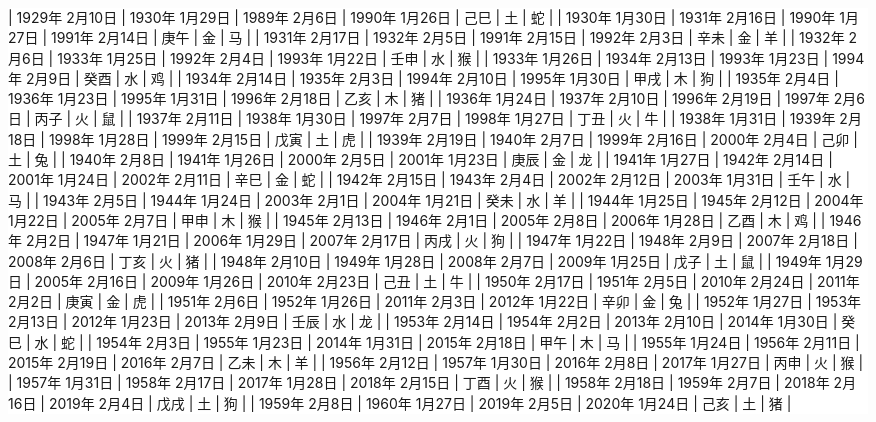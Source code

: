 | 1929年 2月10日 | 1930年 1月29日 | 1989年 2月6日  | 1990年 1月26日 | 己巳 | 土  | 蛇  |
| 1930年 1月30日 | 1931年 2月16日 | 1990年 1月27日 | 1991年 2月14日 | 庚午 | 金  | 马  |
| 1931年 2月17日 | 1932年 2月5日  | 1991年 2月15日 | 1992年 2月3日  | 辛未 | 金  | 羊  |
| 1932年 2月6日  | 1933年 1月25日 | 1992年 2月4日  | 1993年 1月22日 | 壬申 | 水  | 猴  |
| 1933年 1月26日 | 1934年 2月13日 | 1993年 1月23日 | 1994年 2月9日  | 癸酉 | 水  | 鸡  |
| 1934年 2月14日 | 1935年 2月3日  | 1994年 2月10日 | 1995年 1月30日 | 甲戌 | 木  | 狗  |
| 1935年 2月4日  | 1936年 1月23日 | 1995年 1月31日 | 1996年 2月18日 | 乙亥 | 木  | 猪  |
| 1936年 1月24日 | 1937年 2月10日 | 1996年 2月19日 | 1997年 2月6日  | 丙子 | 火  | 鼠  |
| 1937年 2月11日 | 1938年 1月30日 | 1997年 2月7日  | 1998年 1月27日 | 丁丑 | 火  | 牛  |
| 1938年 1月31日 | 1939年 2月18日 | 1998年 1月28日 | 1999年 2月15日 | 戊寅 | 土  | 虎  |
| 1939年 2月19日 | 1940年 2月7日  | 1999年 2月16日 | 2000年 2月4日  | 己卯 | 土  | 兔  |
| 1940年 2月8日  | 1941年 1月26日 | 2000年 2月5日  | 2001年 1月23日 | 庚辰 | 金  | 龙  |
| 1941年 1月27日 | 1942年 2月14日 | 2001年 1月24日 | 2002年 2月11日 | 辛巳 | 金  | 蛇  |
| 1942年 2月15日 | 1943年 2月4日  | 2002年 2月12日 | 2003年 1月31日 | 壬午 | 水  | 马  |
| 1943年 2月5日  | 1944年 1月24日 | 2003年 2月1日  | 2004年 1月21日 | 癸未 | 水  | 羊  |
| 1944年 1月25日 | 1945年 2月12日 | 2004年 1月22日 | 2005年 2月7日  | 甲申 | 木  | 猴  |
| 1945年 2月13日 | 1946年 2月1日  | 2005年 2月8日  | 2006年 1月28日 | 乙酉 | 木  | 鸡  |
| 1946年 2月2日  | 1947年 1月21日 | 2006年 1月29日 | 2007年 2月17日 | 丙戌 | 火  | 狗  |
| 1947年 1月22日 | 1948年 2月9日  | 2007年 2月18日 | 2008年 2月6日  | 丁亥 | 火  | 猪  |
| 1948年 2月10日 | 1949年 1月28日 | 2008年 2月7日  | 2009年 1月25日 | 戊子 | 土  | 鼠  |
| 1949年 1月29日 | 2005年 2月16日 | 2009年 1月26日 | 2010年 2月23日 | 己丑 | 土  | 牛  |
| 1950年 2月17日 | 1951年 2月5日  | 2010年 2月24日 | 2011年 2月2日  | 庚寅 | 金  | 虎  |
| 1951年 2月6日  | 1952年 1月26日 | 2011年 2月3日  | 2012年 1月22日 | 辛卯 | 金  | 兔  |
| 1952年 1月27日 | 1953年 2月13日 | 2012年 1月23日 | 2013年 2月9日  | 壬辰 | 水  | 龙  |
| 1953年 2月14日 | 1954年 2月2日  | 2013年 2月10日 | 2014年 1月30日 | 癸巳 | 水  | 蛇  |
| 1954年 2月3日  | 1955年 1月23日 | 2014年 1月31日 | 2015年 2月18日 | 甲午 | 木  | 马  |
| 1955年 1月24日 | 1956年 2月11日 | 2015年 2月19日 | 2016年 2月7日  | 乙未 | 木  | 羊  |
| 1956年 2月12日 | 1957年 1月30日 | 2016年 2月8日  | 2017年 1月27日 | 丙申 | 火  | 猴  |
| 1957年 1月31日 | 1958年 2月17日 | 2017年 1月28日 | 2018年 2月15日 | 丁酉 | 火  | 猴  |
| 1958年 2月18日 | 1959年 2月7日  | 2018年 2月16日 | 2019年 2月4日  | 戊戌 | 土  | 狗  |
| 1959年 2月8日  | 1960年 1月27日 | 2019年 2月5日  | 2020年 1月24日 | 己亥 | 土  | 猪  |
